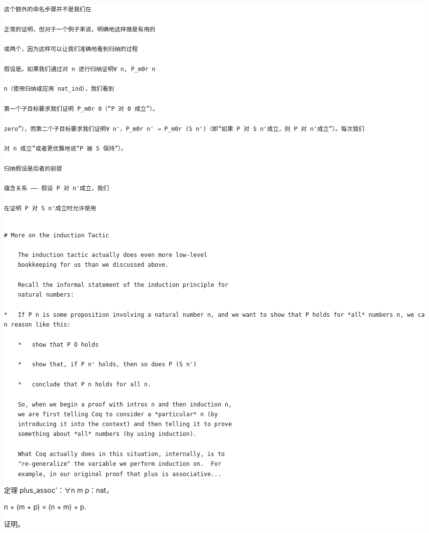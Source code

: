    这个额外的命名步骤并不是我们在

    正常的证明，但对于一个例子来说，明确地这样做是有用的

    或两个，因为这样可以让我们准确地看到归纳的过程

    假设是。如果我们通过对 n 进行归纳证明∀ n, P_m0r n

    n（使用归纳或应用 nat_ind），我们看到

    第一个子目标要求我们证明 P_m0r 0（“P 对 0 成立”）。

    zero”），而第二个子目标要求我们证明∀ n'，P_m0r n' → P_m0r (S n')（即“如果 P 对 S n'成立，则 P 对 n'成立”）。每次我们

    对 n 成立”或者更优雅地说“P 被 S 保持”）。

    归纳假设是后者的前提

    蕴含关系 —— 假设 P 对 n'成立，我们

    在证明 P 对 S n'成立时允许使用

```

# More on the induction Tactic

    The induction tactic actually does even more low-level
    bookkeeping for us than we discussed above.

    Recall the informal statement of the induction principle for
    natural numbers:

*   If P n is some proposition involving a natural number n, and we want to show that P holds for *all* numbers n, we can reason like this: 

    *   show that P O holds

    *   show that, if P n' holds, then so does P (S n')

    *   conclude that P n holds for all n.

    So, when we begin a proof with intros n and then induction n,
    we are first telling Coq to consider a *particular* n (by
    introducing it into the context) and then telling it to prove
    something about *all* numbers (by using induction).

    What Coq actually does in this situation, internally, is to
    "re-generalize" the variable we perform induction on.  For
    example, in our original proof that plus is associative...

```

定理 plus_assoc'：∀n m p：nat，

n + (m + p) = (n + m) + p.

证明。
